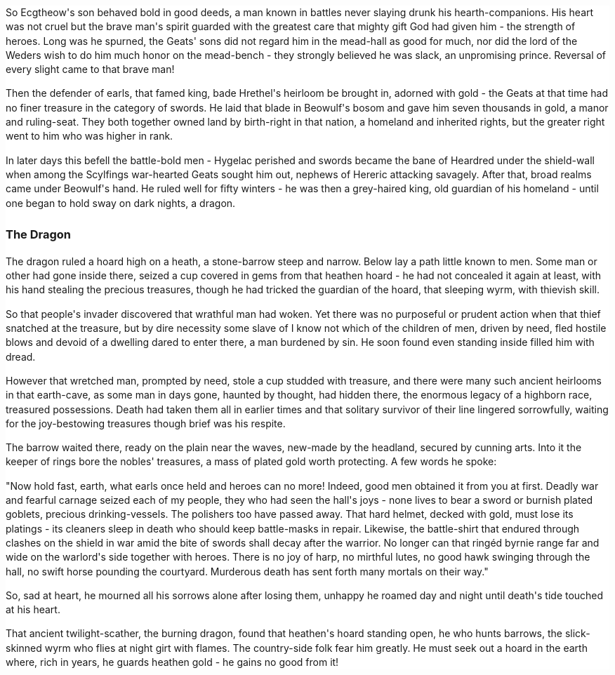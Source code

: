 So Ecgtheow's son behaved bold in good deeds, a man known in battles never slaying drunk his hearth-companions. His heart was not cruel but the brave man's spirit guarded with the greatest care that mighty gift God had given him - the strength of heroes. Long was he spurned, the Geats' sons did not regard him in the mead-hall as good for much, nor did the lord of the Weders wish to do him much honor on the mead-bench - they strongly believed he was slack, an unpromising prince. Reversal of every slight came to that brave man!

Then the defender of earls, that famed king, bade Hrethel's heirloom be brought in, adorned with gold - the Geats at that time had no finer treasure in the category of swords. He laid that blade in Beowulf's bosom and gave him seven thousands in gold, a manor and ruling-seat. They both together owned land by birth-right in that nation, a homeland and inherited rights, but the greater right went to him who was higher in rank.

In later days this befell the battle-bold men - Hygelac perished and swords became the bane of Heardred under the shield-wall when among the Scylfings war-hearted Geats sought him out, nephews of Hereric attacking savagely. After that, broad realms came under Beowulf's hand. He ruled well for fifty winters - he was then a grey-haired king, old guardian of his homeland - until one began to hold sway on dark nights, a dragon.

### The Dragon

The dragon ruled a hoard high on a heath, a stone-barrow steep and narrow. Below lay a path little known to men. Some man or other had gone inside there, seized a cup covered in gems from that heathen hoard - he had not concealed it again at least, with his hand stealing the precious treasures, though he had tricked the guardian of the hoard, that sleeping wyrm, with thievish skill.

So that people's invader discovered that wrathful man had woken. Yet there was no purposeful or prudent action when that thief snatched at the treasure, but by dire necessity some slave of I know not which of the children of men, driven by need, fled hostile blows and devoid of a dwelling dared to enter there, a man burdened by sin. He soon found even standing inside filled him with dread.

However that wretched man, prompted by need, stole a cup studded with treasure, and there were many such ancient heirlooms in that earth-cave, as some man in days gone, haunted by thought, had hidden there, the enormous legacy of a highborn race, treasured possessions. Death had taken them all in earlier times and that solitary survivor of their line lingered sorrowfully, waiting for the joy-bestowing treasures though brief was his respite.

The barrow waited there, ready on the plain near the waves, new-made by the headland, secured by cunning arts. Into it the keeper of rings bore the nobles' treasures, a mass of plated gold worth protecting. A few words he spoke:

"Now hold fast, earth, what earls once held and heroes can no more! Indeed, good men obtained it from you at first. Deadly war and fearful carnage seized each of my people, they who had seen the hall's joys - none lives to bear a sword or burnish plated goblets, precious drinking-vessels. The polishers too have passed away. That hard helmet, decked with gold, must lose its platings - its cleaners sleep in death who should keep battle-masks in repair. Likewise, the battle-shirt that endured through clashes on the shield in war amid the bite of swords shall decay after the warrior. No longer can that ringéd byrnie range far and wide on the warlord's side together with heroes. There is no joy of harp, no mirthful lutes, no good hawk swinging through the hall, no swift horse pounding the courtyard. Murderous death has sent forth many mortals on their way."

So, sad at heart, he mourned all his sorrows alone after losing them, unhappy he roamed day and night until death's tide touched at his heart.

That ancient twilight-scather, the burning dragon, found that heathen's hoard standing open, he who hunts barrows, the slick-skinned wyrm who flies at night girt with flames. The country-side folk fear him greatly. He must seek out a hoard in the earth where, rich in years, he guards heathen gold - he gains no good from it!
